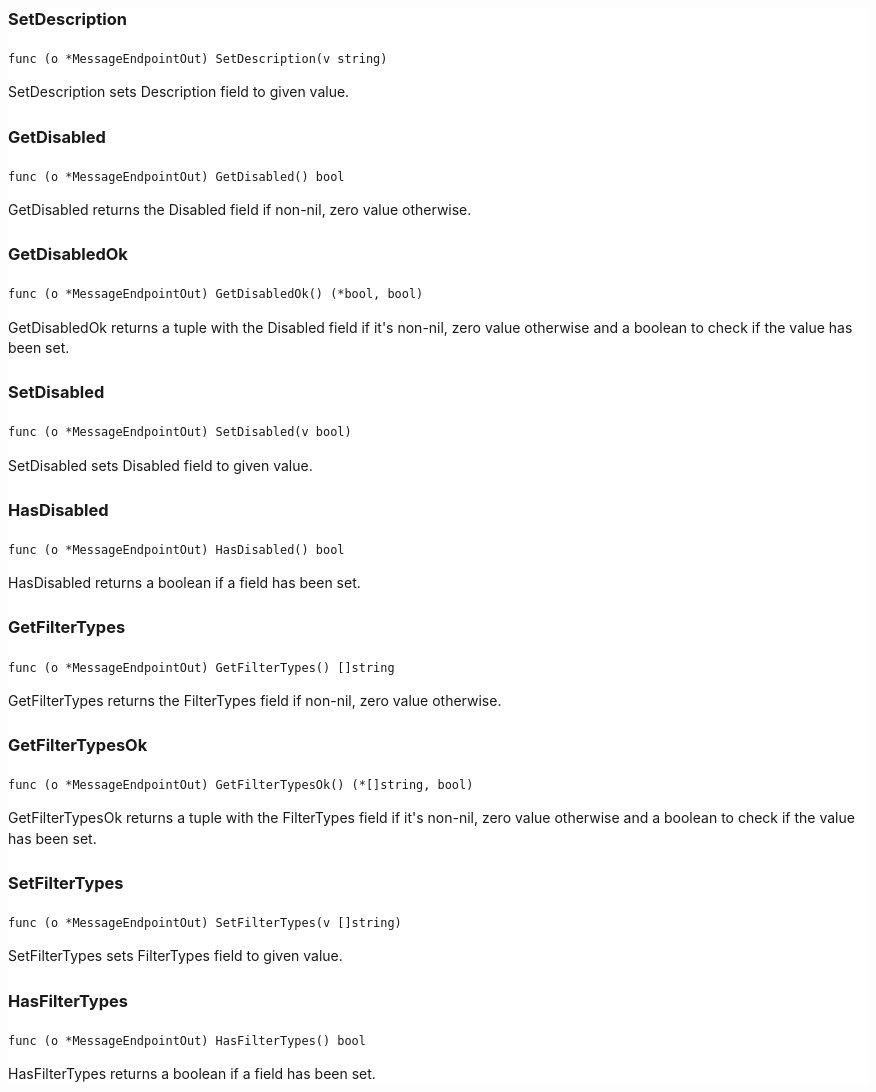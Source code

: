 ### SetDescription

`func (o *MessageEndpointOut) SetDescription(v string)`

SetDescription sets Description field to given value.


### GetDisabled

`func (o *MessageEndpointOut) GetDisabled() bool`

GetDisabled returns the Disabled field if non-nil, zero value otherwise.

### GetDisabledOk

`func (o *MessageEndpointOut) GetDisabledOk() (*bool, bool)`

GetDisabledOk returns a tuple with the Disabled field if it's non-nil, zero value otherwise
and a boolean to check if the value has been set.

### SetDisabled

`func (o *MessageEndpointOut) SetDisabled(v bool)`

SetDisabled sets Disabled field to given value.

### HasDisabled

`func (o *MessageEndpointOut) HasDisabled() bool`

HasDisabled returns a boolean if a field has been set.

### GetFilterTypes

`func (o *MessageEndpointOut) GetFilterTypes() []string`

GetFilterTypes returns the FilterTypes field if non-nil, zero value otherwise.

### GetFilterTypesOk

`func (o *MessageEndpointOut) GetFilterTypesOk() (*[]string, bool)`

GetFilterTypesOk returns a tuple with the FilterTypes field if it's non-nil, zero value otherwise
and a boolean to check if the value has been set.

### SetFilterTypes

`func (o *MessageEndpointOut) SetFilterTypes(v []string)`

SetFilterTypes sets FilterTypes field to given value.

### HasFilterTypes

`func (o *MessageEndpointOut) HasFilterTypes() bool`

HasFilterTypes returns a boolean if a field has been set.
